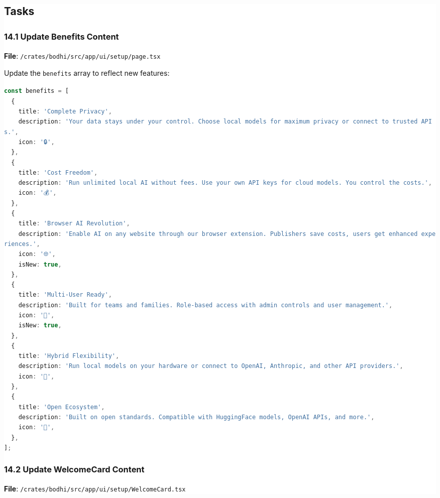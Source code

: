 ## Tasks

### 14.1 Update Benefits Content
**File**: `/crates/bodhi/src/app/ui/setup/page.tsx`

Update the `benefits` array to reflect new features:

```typescript
const benefits = [
  {
    title: 'Complete Privacy',
    description: 'Your data stays under your control. Choose local models for maximum privacy or connect to trusted APIs.',
    icon: '🔒',
  },
  {
    title: 'Cost Freedom',
    description: 'Run unlimited local AI without fees. Use your own API keys for cloud models. You control the costs.',
    icon: '💰',
  },
  {
    title: 'Browser AI Revolution',
    description: 'Enable AI on any website through our browser extension. Publishers save costs, users get enhanced experiences.',
    icon: '🌐',
    isNew: true,
  },
  {
    title: 'Multi-User Ready',
    description: 'Built for teams and families. Role-based access with admin controls and user management.',
    icon: '👥',
    isNew: true,
  },
  {
    title: 'Hybrid Flexibility',
    description: 'Run local models on your hardware or connect to OpenAI, Anthropic, and other API providers.',
    icon: '🚀',
  },
  {
    title: 'Open Ecosystem',
    description: 'Built on open standards. Compatible with HuggingFace models, OpenAI APIs, and more.',
    icon: '🌟',
  },
];
```

### 14.2 Update WelcomeCard Content
**File**: `/crates/bodhi/src/app/ui/setup/WelcomeCard.tsx`
